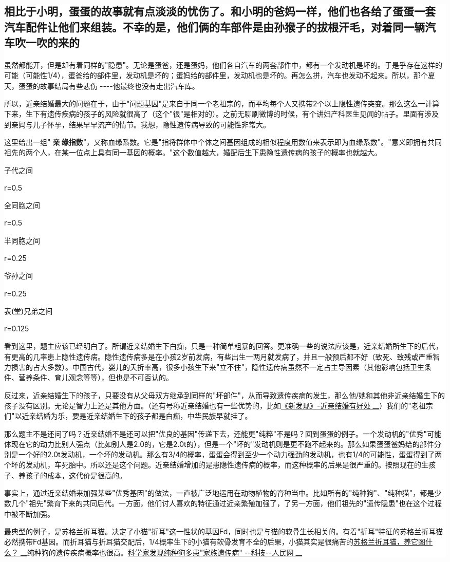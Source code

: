 相比于小明，蛋蛋的故事就有点淡淡的忧伤了。和小明的爸妈一样，他们也各给了蛋蛋一套汽车配件让他们来组装。不幸的是，他们俩的车部件是由孙猴子的拔根汗毛，对着同一辆汽车吹一吹的来的
----
虽然都能开，但是却有着同样的"隐患"。无论是蛋爸，还是蛋妈，他们各自汽车的两套部件中，都有一个发动机是坏的。于是乎存在这样的可能（可能性1/4），蛋爸给的部件里，发动机是坏的；蛋妈给的部件里，发动机也是坏的。再怎么拼，汽车也发动不起来。所以，那个夏天，蛋蛋的故事结局有些悲伤
----他最终也没有走出汽车库。

所以，近亲结婚最大的问题在于，由于"问题基因"是来自于同一个老祖宗的，而平均每个人又携带2个以上隐性遗传突变。那么这么一计算下来，生下有遗传疾病的孩子的风险就很高了（这个"很"是相对的）。之前无聊刷微博的时候，有个讲妇产科医生见闻的帖子。里面有涉及到亲妈与儿子怀孕，结果早早流产的情节。我想，隐性遗传病导致的可能性非常大。

  

这里给出一组" **亲
缘指数**"，又称血缘系数。它是"指将群体中个体之间基因组成的相似程度用数值来表示即为血缘系数"。"意义即拥有共同祖先的两个人，在某一位点上具有同一基因的概率。"这个数值越大，婚配后生下患隐性遗传病的孩子的概率也就越大。

子代之间

r=0.5

全同胞之间

r=0.5

半同胞之间

r=0.25

爷孙之间

r=0.25

表(堂)兄弟之间

r=0.125

  

看到这里，题主应该已经明白了。所谓近亲结婚生下白痴，只是一种简单粗暴的回答。更准确一些的说法应该是，近亲结婚所生下的后代，有更高的几率患上隐性遗传病。隐性遗传病多是在小孩2岁前发病，有些出生一两月就发病了，并且一般预后都不好（致死、致残或严重智力损害的占大多数）。中国古代，婴儿的夭折率高，很多小孩生下来"立不住"，隐性遗传病虽然不一定占主导因素（其他影响包括卫生条件、营养条件、育儿观念等等），但也是不可否认的。

反过来，近亲结婚生下的孩子，只要没有从父母双方继承到同样的"坏部件"，从而导致遗传疾病的发生，那么他/她和其他非近亲结婚生下的孩子没有区别。无论是智力上还是其他方面。（还有号称近亲结婚也有一些优势的，比如[《新发现》-近亲结婚有好处
__](https://link.zhihu.com/?target=http%3A//www.sciencevie.cn/gb/article/200804/msgtree/20083191548226009.htm)）我们的"老祖宗们"以近亲结婚为乐，要是近亲结婚生下的孩子都是白痴，中华民族早就挂了。

那么题主不是还问了吗？近亲结婚不是还可以把"优良的基因"传递下去，还能更"纯粹"不是吗？回到蛋蛋的例子。一个发动机的"优秀"可能体现在它的动力比别人强点（比如别人是2.0的，它是2.0t的），但是一个"坏的"发动机则是更不跑不起来的。那么如果蛋蛋爸妈给的部件分别是一个好的2.0t发动机，一个坏的发动机。那么有3/4的概率，蛋蛋会得到至少一个动力强劲的发动机，也有1/4的可能性，蛋蛋得到了两个坏的发动机，车死胎中。所以还是这个问题。近亲结婚增加的是患隐性遗传病的概率，而这种概率的后果是很严重的。按照现在的生孩子、养孩子的成本，这代价是很高的。

事实上，通过近亲结婚来加强某些"优秀基因"的做法，一直被广泛地运用在动物植物的育种当中。比如所有的"纯种狗"、"纯种猫"，都是少数几个"祖先"繁育下来的共同后代。一方面，他们讨人喜欢的特征通过近亲繁殖加强了，了另一方面，他们祖先的"遗传隐患"也在这个过程中被不断加强。

  

最典型的例子，是苏格兰折耳猫。决定了小猫"折耳"这一性状的基因Fd，同时也是与猫的软骨生长相关的。有着"折耳"特征的苏格兰折耳猫必然携带Fd基因。而折耳猫与折耳猫交配后，1/4概率生下的小猫有软骨发育不全的后果，小猫其实是很痛苦的[苏格兰折耳猫，养它图什么？
__](https://link.zhihu.com/?target=http%3A//www.guokr.com/article/7874/)纯种狗的遗传疾病概率也很高。[科学家发现纯种狗多患"家族遗传病"
--科技\--人民网
__](https://link.zhihu.com/?target=http%3A//scitech.people.com.cn/GB/1057/4177667.html)
